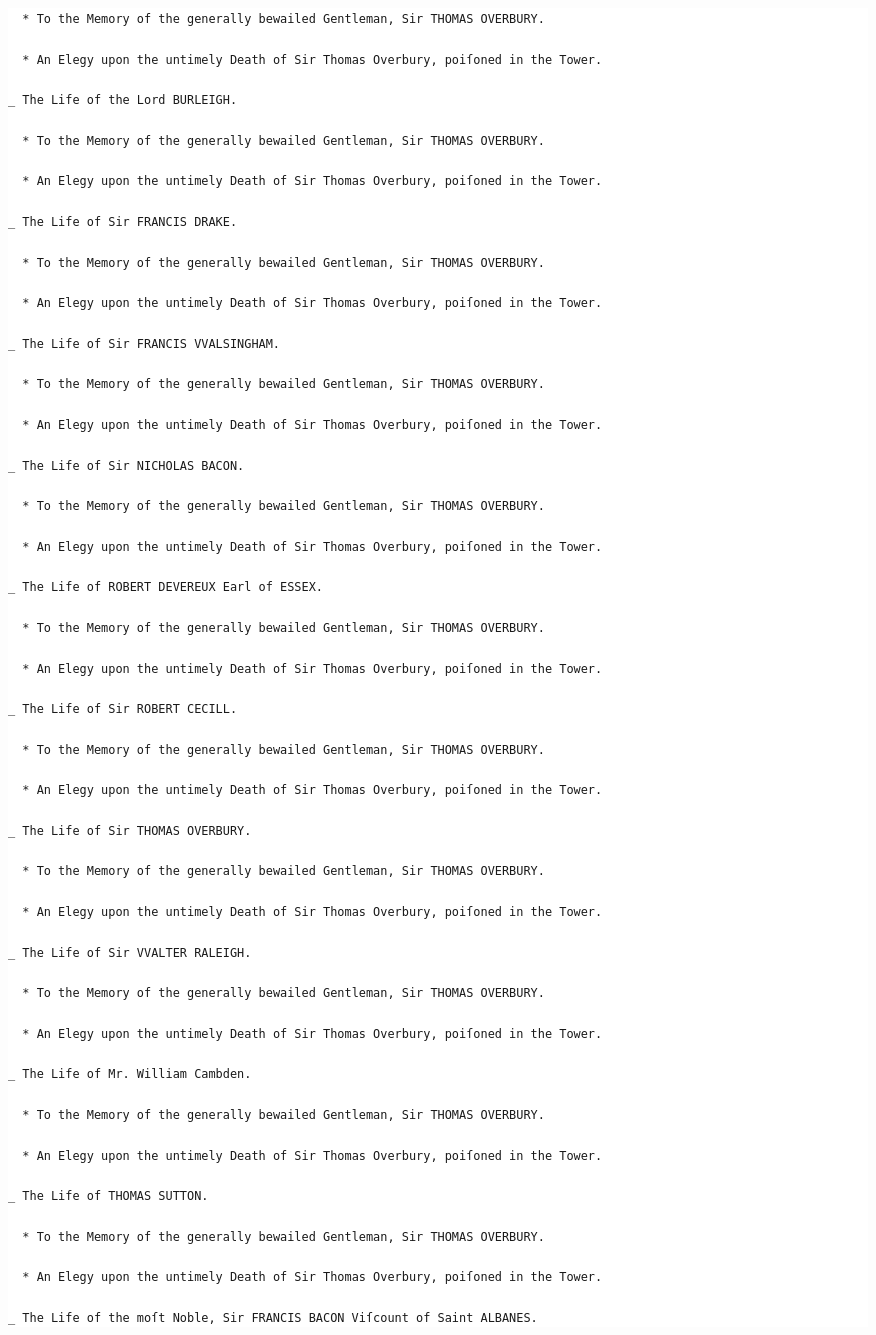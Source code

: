       * To the Memory of the generally bewailed Gentleman, Sir THOMAS OVERBURY.

      * An Elegy upon the untimely Death of Sir Thomas Overbury, poiſoned in the Tower.

    _ The Life of the Lord BURLEIGH.

      * To the Memory of the generally bewailed Gentleman, Sir THOMAS OVERBURY.

      * An Elegy upon the untimely Death of Sir Thomas Overbury, poiſoned in the Tower.

    _ The Life of Sir FRANCIS DRAKE.

      * To the Memory of the generally bewailed Gentleman, Sir THOMAS OVERBURY.

      * An Elegy upon the untimely Death of Sir Thomas Overbury, poiſoned in the Tower.

    _ The Life of Sir FRANCIS VVALSINGHAM.

      * To the Memory of the generally bewailed Gentleman, Sir THOMAS OVERBURY.

      * An Elegy upon the untimely Death of Sir Thomas Overbury, poiſoned in the Tower.

    _ The Life of Sir NICHOLAS BACON.

      * To the Memory of the generally bewailed Gentleman, Sir THOMAS OVERBURY.

      * An Elegy upon the untimely Death of Sir Thomas Overbury, poiſoned in the Tower.

    _ The Life of ROBERT DEVEREUX Earl of ESSEX.

      * To the Memory of the generally bewailed Gentleman, Sir THOMAS OVERBURY.

      * An Elegy upon the untimely Death of Sir Thomas Overbury, poiſoned in the Tower.

    _ The Life of Sir ROBERT CECILL.

      * To the Memory of the generally bewailed Gentleman, Sir THOMAS OVERBURY.

      * An Elegy upon the untimely Death of Sir Thomas Overbury, poiſoned in the Tower.

    _ The Life of Sir THOMAS OVERBURY.

      * To the Memory of the generally bewailed Gentleman, Sir THOMAS OVERBURY.

      * An Elegy upon the untimely Death of Sir Thomas Overbury, poiſoned in the Tower.

    _ The Life of Sir VVALTER RALEIGH.

      * To the Memory of the generally bewailed Gentleman, Sir THOMAS OVERBURY.

      * An Elegy upon the untimely Death of Sir Thomas Overbury, poiſoned in the Tower.

    _ The Life of Mr. William Cambden.

      * To the Memory of the generally bewailed Gentleman, Sir THOMAS OVERBURY.

      * An Elegy upon the untimely Death of Sir Thomas Overbury, poiſoned in the Tower.

    _ The Life of THOMAS SUTTON.

      * To the Memory of the generally bewailed Gentleman, Sir THOMAS OVERBURY.

      * An Elegy upon the untimely Death of Sir Thomas Overbury, poiſoned in the Tower.

    _ The Life of the moſt Noble, Sir FRANCIS BACON Viſcount of Saint ALBANES.
